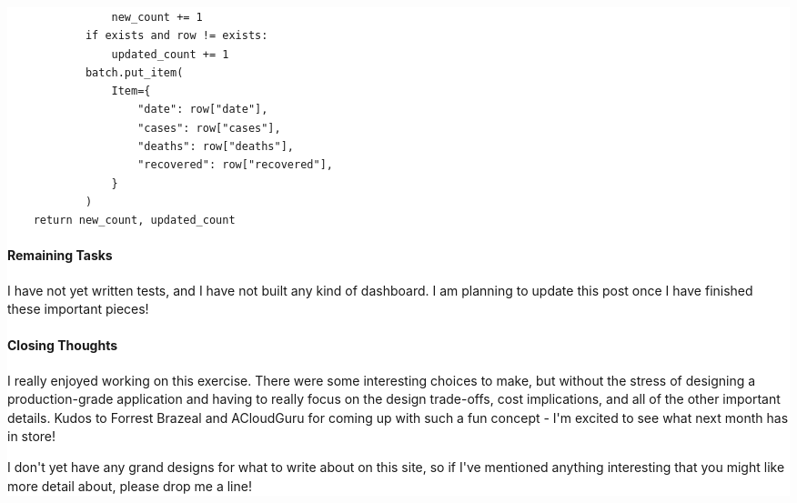 ```python3
                new_count += 1
            if exists and row != exists:
                updated_count += 1
            batch.put_item(
                Item={
                    "date": row["date"],
                    "cases": row["cases"],
                    "deaths": row["deaths"],
                    "recovered": row["recovered"],
                }
            )
    return new_count, updated_count
```

#### Remaining Tasks
I have not yet written tests, and I have not built any kind of dashboard. I am planning to update this post once I have finished these important pieces!

#### Closing Thoughts
I really enjoyed working on this exercise. There were some interesting choices to make, but without the stress of designing a production-grade application and having to really focus on the design trade-offs, cost implications, and all of the other important details. Kudos to Forrest Brazeal and ACloudGuru for coming up with such a fun concept - I'm excited to see what next month has in store!

I don't yet have any grand designs for what to write about on this site, so if I've mentioned anything interesting that you might like more detail about, please drop me a line!

